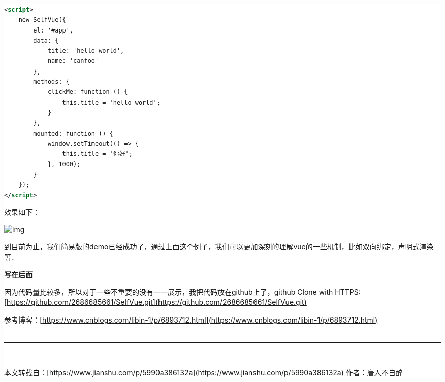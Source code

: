 ```xml
<script>
    new SelfVue({
        el: '#app',
        data: {
            title: 'hello world',
            name: 'canfoo'
        },
        methods: {
            clickMe: function () {
                this.title = 'hello world';
            }
        },
        mounted: function () {
            window.setTimeout(() => {
                this.title = '你好';
            }, 1000);
        }
    });
</script>
```

效果如下：



![img](https://blog.xiexintao.top/qiniu_picGo/12653633-785e0ef98f13e943.png)



到目前为止，我们简易版的demo已经成功了，通过上面这个例子，我们可以更加深刻的理解vue的一些机制，比如双向绑定，声明式渲染等．

**写在后面**

因为代码量比较多，所以对于一些不重要的没有一一展示，我把代码放在github上了，github Clone with HTTPS:[https://github.com/2686685661/SelfVue.git](https://github.com/2686685661/SelfVue.git)

参考博客：[https://www.cnblogs.com/libin-1/p/6893712.html](https://www.cnblogs.com/libin-1/p/6893712.html)
<br/>
<br/>
<hr/>
<br/>

本文转载自：[https://www.jianshu.com/p/5990a386132a](https://www.jianshu.com/p/5990a386132a) 作者：唐人不自醉
